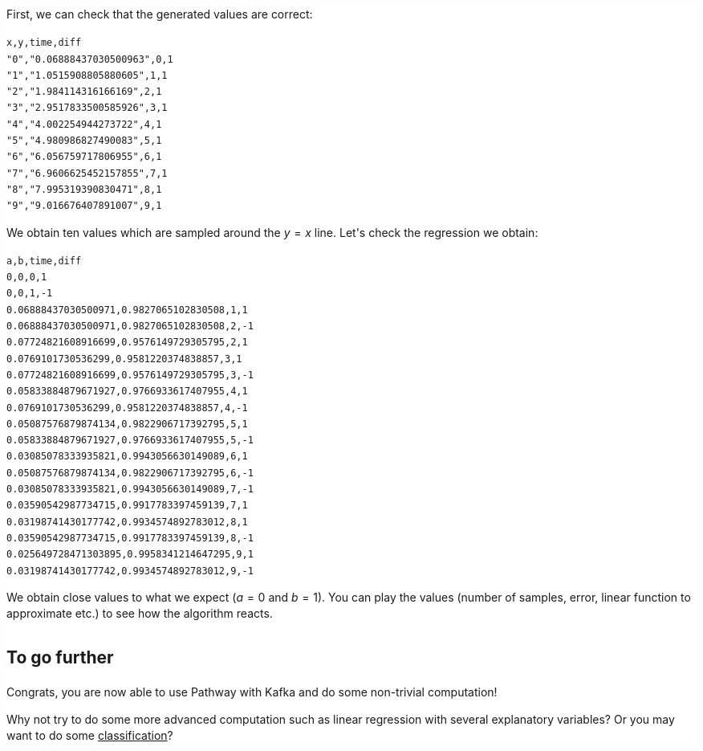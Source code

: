 First, we can check that the generated values are correct:

```shellscript
x,y,time,diff
"0","0.06888437030500963",0,1
"1","1.0515908805880605",1,1
"2","1.984114316166169",2,1
"3","2.9517833500585926",3,1
"4","4.002254944273722",4,1
"5","4.980986827490083",5,1
"6","6.056759717806955",6,1
"7","6.9606625452157855",7,1
"8","7.995319390830471",8,1
"9","9.016676407891007",9,1
```

We obtain ten values which are sampled around the $y=x$ line. Let's check the regression we obtain:

```shellscript
a,b,time,diff
0,0,0,1
0,0,1,-1
0.06888437030500971,0.9827065102830508,1,1
0.06888437030500971,0.9827065102830508,2,-1
0.07724821608916699,0.9576149729305795,2,1
0.0769101730536299,0.9581220374838857,3,1
0.07724821608916699,0.9576149729305795,3,-1
0.05833884879671927,0.9766933617407955,4,1
0.0769101730536299,0.9581220374838857,4,-1
0.05087576879874134,0.9822906717392795,5,1
0.05833884879671927,0.9766933617407955,5,-1
0.03085078333935821,0.9943056630149089,6,1
0.05087576879874134,0.9822906717392795,6,-1
0.03085078333935821,0.9943056630149089,7,-1
0.03590542987734715,0.9917783397459139,7,1
0.03198741430177742,0.9934574892783012,8,1
0.03590542987734715,0.9917783397459139,8,-1
0.025649728471303895,0.9958341214647295,9,1
0.03198741430177742,0.9934574892783012,9,-1
```

We obtain close values to what we expect ($a=0$ and $b=1$).
You can play the values (number of samples, error, linear function to approximate etc.) to see how the algorithm reacts.


## To go further
Congrats, you are now able to use Pathway with Kafka and do some non-trivial computation!

Why not try to do some more advanced computation such as linear regression with several explanatory variables?
Or you may want to do some [classification](/developers/showcases/lsh/lsh_chapter1)?

